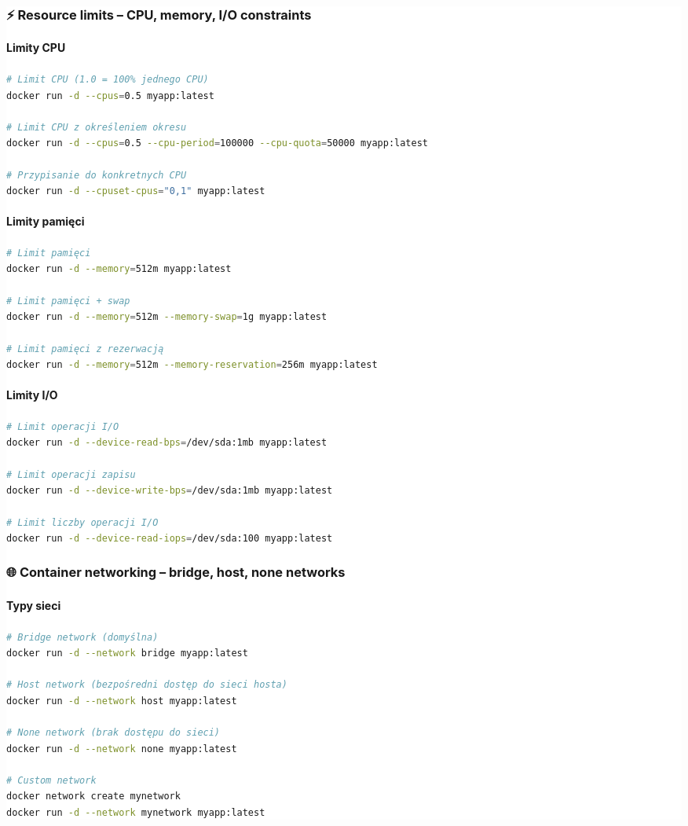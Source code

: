 ### ⚡ **Resource limits** – CPU, memory, I/O constraints

#### Limity CPU
```bash
# Limit CPU (1.0 = 100% jednego CPU)
docker run -d --cpus=0.5 myapp:latest

# Limit CPU z określeniem okresu
docker run -d --cpus=0.5 --cpu-period=100000 --cpu-quota=50000 myapp:latest

# Przypisanie do konkretnych CPU
docker run -d --cpuset-cpus="0,1" myapp:latest
```

#### Limity pamięci
```bash
# Limit pamięci
docker run -d --memory=512m myapp:latest

# Limit pamięci + swap
docker run -d --memory=512m --memory-swap=1g myapp:latest

# Limit pamięci z rezerwacją
docker run -d --memory=512m --memory-reservation=256m myapp:latest
```

#### Limity I/O
```bash
# Limit operacji I/O
docker run -d --device-read-bps=/dev/sda:1mb myapp:latest

# Limit operacji zapisu
docker run -d --device-write-bps=/dev/sda:1mb myapp:latest

# Limit liczby operacji I/O
docker run -d --device-read-iops=/dev/sda:100 myapp:latest
```

### 🌐 **Container networking** – bridge, host, none networks

#### Typy sieci
```bash
# Bridge network (domyślna)
docker run -d --network bridge myapp:latest

# Host network (bezpośredni dostęp do sieci hosta)
docker run -d --network host myapp:latest

# None network (brak dostępu do sieci)
docker run -d --network none myapp:latest

# Custom network
docker network create mynetwork
docker run -d --network mynetwork myapp:latest
```
